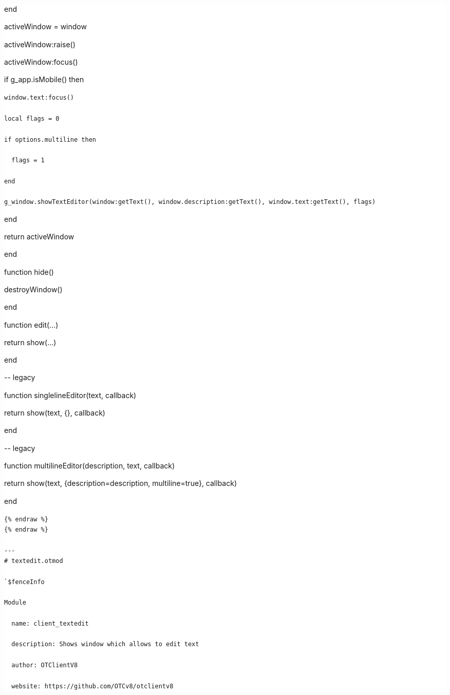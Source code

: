 
  end

  activeWindow = window

  activeWindow:raise()

  activeWindow:focus()

  if g_app.isMobile() then

    window.text:focus()

    local flags = 0

    if options.multiline then

      flags = 1

    end

    g_window.showTextEditor(window:getText(), window.description:getText(), window.text:getText(), flags)

  end

  return activeWindow

end

function hide()

  destroyWindow()

end

function edit(...)

  return show(...)

end

-- legacy

function singlelineEditor(text, callback)

  return show(text, {}, callback)

end

-- legacy

function multilineEditor(description, text, callback)

  return show(text, {description=description, multiline=true}, callback)

end

```
{% endraw %}
{% endraw %}

---
# textedit.otmod

`$fenceInfo

Module

  name: client_textedit

  description: Shows window which allows to edit text

  author: OTClientV8

  website: https://github.com/OTCv8/otclientv8

```